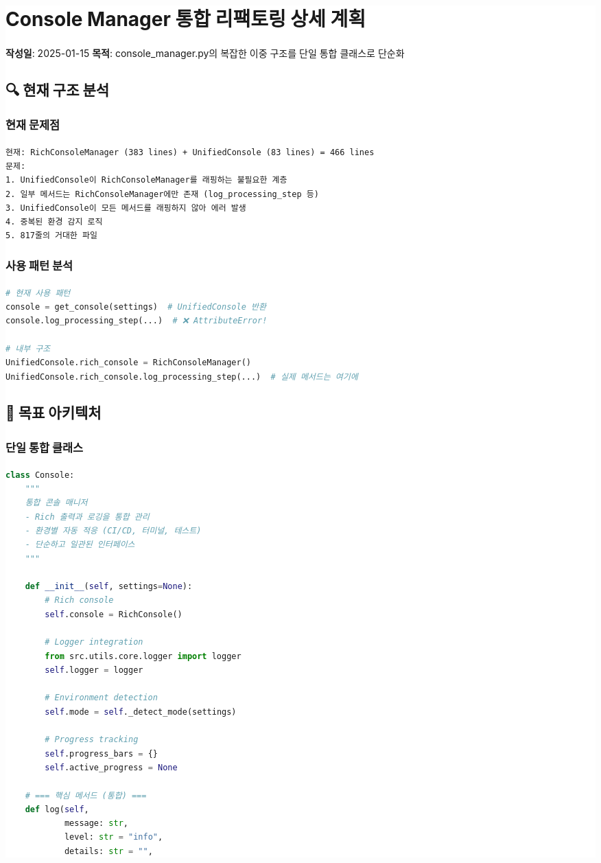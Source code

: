 # Console Manager 통합 리팩토링 상세 계획

**작성일**: 2025-01-15
**목적**: console_manager.py의 복잡한 이중 구조를 단일 통합 클래스로 단순화

## 🔍 현재 구조 분석

### 현재 문제점
```
현재: RichConsoleManager (383 lines) + UnifiedConsole (83 lines) = 466 lines
문제:
1. UnifiedConsole이 RichConsoleManager를 래핑하는 불필요한 계층
2. 일부 메서드는 RichConsoleManager에만 존재 (log_processing_step 등)
3. UnifiedConsole이 모든 메서드를 래핑하지 않아 에러 발생
4. 중복된 환경 감지 로직
5. 817줄의 거대한 파일
```

### 사용 패턴 분석
```python
# 현재 사용 패턴
console = get_console(settings)  # UnifiedConsole 반환
console.log_processing_step(...)  # ❌ AttributeError!

# 내부 구조
UnifiedConsole.rich_console = RichConsoleManager()
UnifiedConsole.rich_console.log_processing_step(...)  # 실제 메서드는 여기에
```

## 🎯 목표 아키텍처

### 단일 통합 클래스
```python
class Console:
    """
    통합 콘솔 매니저
    - Rich 출력과 로깅을 통합 관리
    - 환경별 자동 적응 (CI/CD, 터미널, 테스트)
    - 단순하고 일관된 인터페이스
    """

    def __init__(self, settings=None):
        # Rich console
        self.console = RichConsole()

        # Logger integration
        from src.utils.core.logger import logger
        self.logger = logger

        # Environment detection
        self.mode = self._detect_mode(settings)

        # Progress tracking
        self.progress_bars = {}
        self.active_progress = None

    # === 핵심 메서드 (통합) ===
    def log(self,
            message: str,
            level: str = "info",
            details: str = "",
```